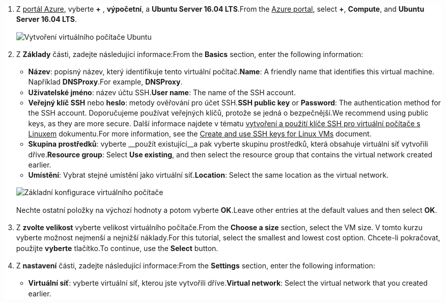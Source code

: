 1. <span data-ttu-id="f5ce2-135">Z [portál Azure](https://portal.azure.com), vyberte  __+__ , __výpočetní__, a __Ubuntu Server 16.04 LTS__.</span><span class="sxs-lookup"><span data-stu-id="f5ce2-135">From the [Azure portal](https://portal.azure.com), select __+__, __Compute__, and __Ubuntu Server 16.04 LTS__.</span></span>

    ![Vytvoření virtuálního počítače Ubuntu](./media/connect-on-premises-network/create-ubuntu-vm.png)

2. <span data-ttu-id="f5ce2-137">Z __Základy__ části, zadejte následující informace:</span><span class="sxs-lookup"><span data-stu-id="f5ce2-137">From the __Basics__ section, enter the following information:</span></span>

    * <span data-ttu-id="f5ce2-138">__Název__: popisný název, který identifikuje tento virtuální počítač.</span><span class="sxs-lookup"><span data-stu-id="f5ce2-138">__Name__: A friendly name that identifies this virtual machine.</span></span> <span data-ttu-id="f5ce2-139">Například __DNSProxy__.</span><span class="sxs-lookup"><span data-stu-id="f5ce2-139">For example, __DNSProxy__.</span></span>
    * <span data-ttu-id="f5ce2-140">__Uživatelské jméno__: název účtu SSH.</span><span class="sxs-lookup"><span data-stu-id="f5ce2-140">__User name__: The name of the SSH account.</span></span>
    * <span data-ttu-id="f5ce2-141">__Veřejný klíč SSH__ nebo __heslo__: metody ověřování pro účet SSH.</span><span class="sxs-lookup"><span data-stu-id="f5ce2-141">__SSH public key__ or __Password__: The authentication method for the SSH account.</span></span> <span data-ttu-id="f5ce2-142">Doporučujeme používat veřejných klíčů, protože se jedná o bezpečnější.</span><span class="sxs-lookup"><span data-stu-id="f5ce2-142">We recommend using public keys, as they are more secure.</span></span> <span data-ttu-id="f5ce2-143">Další informace najdete v tématu [vytvoření a použití klíče SSH pro virtuální počítače s Linuxem](../virtual-machines/linux/mac-create-ssh-keys.md) dokumentu.</span><span class="sxs-lookup"><span data-stu-id="f5ce2-143">For more information, see the [Create and use SSH keys for Linux VMs](../virtual-machines/linux/mac-create-ssh-keys.md) document.</span></span>
    * <span data-ttu-id="f5ce2-144">__Skupina prostředků__: vyberte __použít existující__a pak vyberte skupinu prostředků, která obsahuje virtuální síť vytvořili dříve.</span><span class="sxs-lookup"><span data-stu-id="f5ce2-144">__Resource group__: Select __Use existing__, and then select the resource group that contains the virtual network created earlier.</span></span>
    * <span data-ttu-id="f5ce2-145">__Umístění__: Vybrat stejné umístění jako virtuální síť.</span><span class="sxs-lookup"><span data-stu-id="f5ce2-145">__Location__: Select the same location as the virtual network.</span></span>

    ![Základní konfigurace virtuálního počítače](./media/connect-on-premises-network/vm-basics.png)

    <span data-ttu-id="f5ce2-147">Nechte ostatní položky na výchozí hodnoty a potom vyberte __OK__.</span><span class="sxs-lookup"><span data-stu-id="f5ce2-147">Leave other entries at the default values and then select __OK__.</span></span>

3. <span data-ttu-id="f5ce2-148">Z __zvolte velikost__ vyberte velikost virtuálního počítače.</span><span class="sxs-lookup"><span data-stu-id="f5ce2-148">From the __Choose a size__ section, select the VM size.</span></span> <span data-ttu-id="f5ce2-149">V tomto kurzu vyberte možnost nejmenší a nejnižší náklady.</span><span class="sxs-lookup"><span data-stu-id="f5ce2-149">For this tutorial, select the smallest and lowest cost option.</span></span> <span data-ttu-id="f5ce2-150">Chcete-li pokračovat, použijte __vyberte__ tlačítko.</span><span class="sxs-lookup"><span data-stu-id="f5ce2-150">To continue, use the __Select__ button.</span></span>

4. <span data-ttu-id="f5ce2-151">Z __nastavení__ části, zadejte následující informace:</span><span class="sxs-lookup"><span data-stu-id="f5ce2-151">From the __Settings__ section, enter the following information:</span></span>

    * <span data-ttu-id="f5ce2-152">__Virtuální síť__: vyberte virtuální síť, kterou jste vytvořili dříve.</span><span class="sxs-lookup"><span data-stu-id="f5ce2-152">__Virtual network__: Select the virtual network that you created earlier.</span></span>
